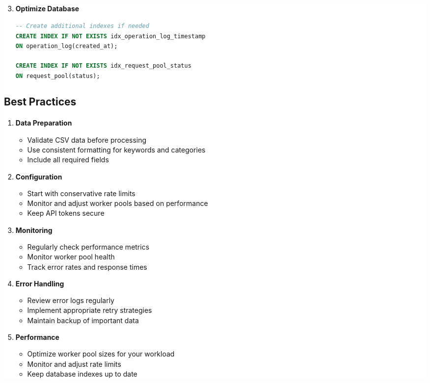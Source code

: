 3. **Optimize Database**
   ```sql
   -- Create additional indexes if needed
   CREATE INDEX IF NOT EXISTS idx_operation_log_timestamp 
   ON operation_log(created_at);
   
   CREATE INDEX IF NOT EXISTS idx_request_pool_status 
   ON request_pool(status);
   ```

## Best Practices

1. **Data Preparation**
   - Validate CSV data before processing
   - Use consistent formatting for keywords and categories
   - Include all required fields

2. **Configuration**
   - Start with conservative rate limits
   - Monitor and adjust worker pools based on performance
   - Keep API tokens secure

3. **Monitoring**
   - Regularly check performance metrics
   - Monitor worker pool health
   - Track error rates and response times

4. **Error Handling**
   - Review error logs regularly
   - Implement appropriate retry strategies
   - Maintain backup of important data

5. **Performance**
   - Optimize worker pool sizes for your workload
   - Monitor and adjust rate limits
   - Keep database indexes up to date 